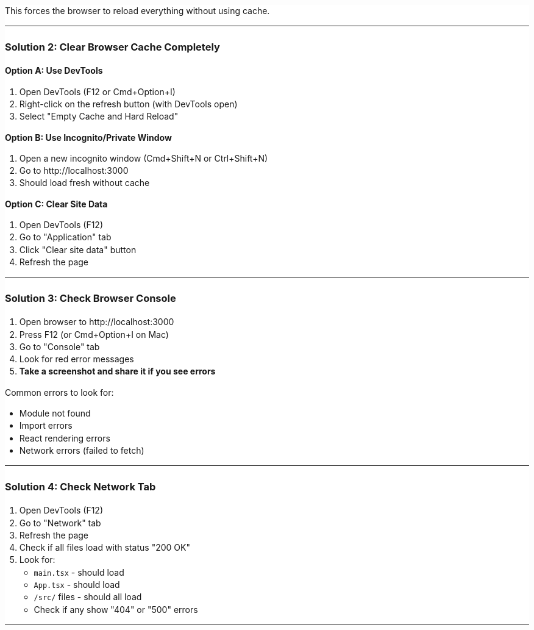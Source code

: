 This forces the browser to reload everything without using cache.

---

### Solution 2: Clear Browser Cache Completely

**Option A: Use DevTools**
1. Open DevTools (F12 or Cmd+Option+I)
2. Right-click on the refresh button (with DevTools open)
3. Select "Empty Cache and Hard Reload"

**Option B: Use Incognito/Private Window**
1. Open a new incognito window (Cmd+Shift+N or Ctrl+Shift+N)
2. Go to http://localhost:3000
3. Should load fresh without cache

**Option C: Clear Site Data**
1. Open DevTools (F12)
2. Go to "Application" tab
3. Click "Clear site data" button
4. Refresh the page

---

### Solution 3: Check Browser Console

1. Open browser to http://localhost:3000
2. Press F12 (or Cmd+Option+I on Mac)
3. Go to "Console" tab
4. Look for red error messages
5. **Take a screenshot and share it if you see errors**

Common errors to look for:
- Module not found
- Import errors
- React rendering errors
- Network errors (failed to fetch)

---

### Solution 4: Check Network Tab

1. Open DevTools (F12)
2. Go to "Network" tab
3. Refresh the page
4. Check if all files load with status "200 OK"
5. Look for:
   - `main.tsx` - should load
   - `App.tsx` - should load
   - `/src/` files - should all load
   - Check if any show "404" or "500" errors

---
